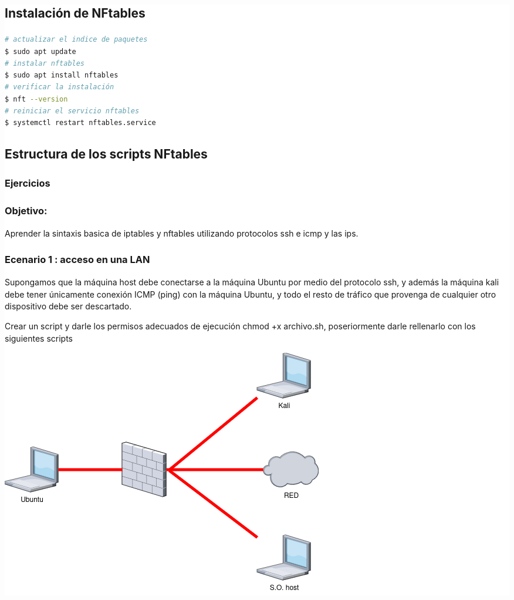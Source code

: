 ## Instalación de NFtables

```bash
# actualizar el indice de paquetes
$ sudo apt update
# instalar nftables
$ sudo apt install nftables
# verificar la instalación
$ nft --version
# reiniciar el servicio nftables
$ systemctl restart nftables.service
```

## Estructura de los scripts NFtables

















### Ejercicios

### Objetivo:

Aprender la sintaxis basica de iptables y nftables utilizando protocolos ssh e icmp y las ips.

### Ecenario 1 : acceso en una LAN

Supongamos que la máquina host debe conectarse a la máquina Ubuntu por medio del protocolo ssh, y además la máquina kali debe tener únicamente conexión ICMP (ping) con la máquina Ubuntu, y todo el resto de tráfico que provenga de cualquier otro dispositivo debe ser descartado.

Crear un script y darle los permisos adecuados de ejecución chmod +x archivo.sh, poseriormente darle rellenarlo con los siguientes scripts

![imagen del escenario 1](./imgs/scenery1.png)
